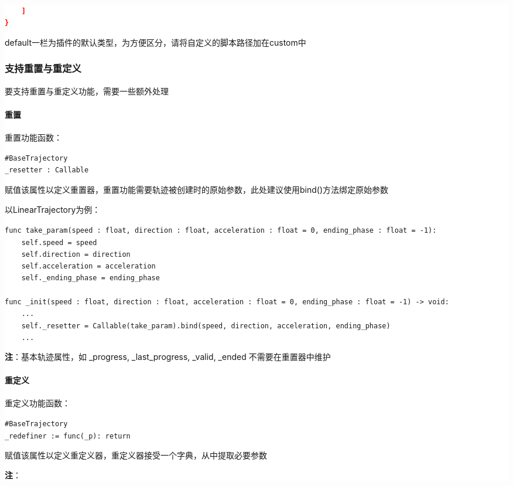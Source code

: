 ```json
	]
}

```

default一栏为插件的默认类型，为方便区分，请将自定义的脚本路径加在custom中



### 支持重置与重定义

要支持重置与重定义功能，需要一些额外处理

#### 重置

重置功能函数：

```gdscript
#BaseTrajectory
_resetter : Callable
```

赋值该属性以定义重置器，重置功能需要轨迹被创建时的原始参数，此处建议使用bind()方法绑定原始参数



以LinearTrajectory为例：

```gdscript
func take_param(speed : float, direction : float, acceleration : float = 0, ending_phase : float = -1):
	self.speed = speed
	self.direction = direction
	self.acceleration = acceleration
	self._ending_phase = ending_phase

func _init(speed : float, direction : float, acceleration : float = 0, ending_phase : float = -1) -> void:
	...
	self._resetter = Callable(take_param).bind(speed, direction, acceleration, ending_phase)
	...
```

**注**：基本轨迹属性，如 _progress, _last_progress,  _valid,  _ended 不需要在重置器中维护



#### 重定义

重定义功能函数：

```gdscript
#BaseTrajectory
_redefiner := func(_p): return
```

赋值该属性以定义重定义器，重定义器接受一个字典，从中提取必要参数

**注**：

